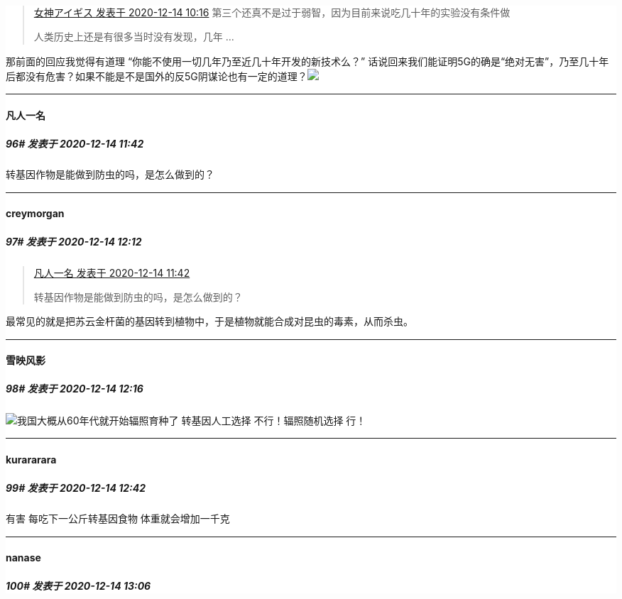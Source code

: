 
<blockquote><a href="httphttps://bbs.saraba1st.com/2b/forum.php?mod=redirect&amp;goto=findpost&amp;pid=49713337&amp;ptid=1977401" target="_blank">女神アイギス 发表于 2020-12-14 10:16</a>
第三个还真不是过于弱智，因为目前来说吃几十年的实验没有条件做

人类历史上还是有很多当时没有发现，几年 ...</blockquote>
那前面的回应我觉得有道理
“你能不使用一切几年乃至近几十年开发的新技术么？”
话说回来我们能证明5G的确是“绝对无害”，乃至几十年后都没有危害？如果不能是不是国外的反5G阴谋论也有一定的道理？<img src="https://static.saraba1st.com/image/smiley/face2017/037.png" referrerpolicy="no-referrer">


-----

####  凡人一名  
##### 96#       发表于 2020-12-14 11:42


转基因作物是能做到防虫的吗，是怎么做到的？


-----

####  creymorgan  
##### 97#       发表于 2020-12-14 12:12


<blockquote><a href="httphttps://bbs.saraba1st.com/2b/forum.php?mod=redirect&amp;goto=findpost&amp;pid=49714527&amp;ptid=1977401" target="_blank">凡人一名 发表于 2020-12-14 11:42</a>

转基因作物是能做到防虫的吗，是怎么做到的？</blockquote>
最常见的就是把苏云金杆菌的基因转到植物中，于是植物就能合成对昆虫的毒素，从而杀虫。


-----

####  雪映风影  
##### 98#       发表于 2020-12-14 12:16


<img src="https://static.saraba1st.com/image/smiley/face2017/067.png" referrerpolicy="no-referrer">我国大概从60年代就开始辐照育种了 
转基因人工选择 不行！辐照随机选择 行！


-----

####  kurararara  
##### 99#       发表于 2020-12-14 12:42


有害
每吃下一公斤转基因食物
体重就会增加一千克


-----

####  nanase  
##### 100#       发表于 2020-12-14 13:06
